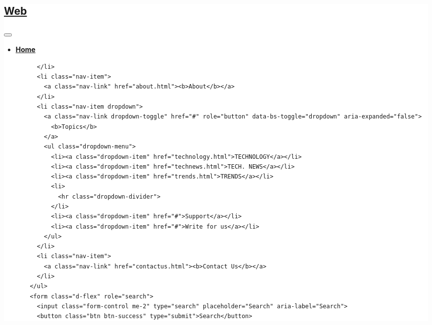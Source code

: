 <!DOCTYPE html>
<html lang="en">

<head>
  <meta charset="UTF-8">
  <meta http-equiv="X-UA-Compatible" content="IE=edge">
  <meta name="viewport" content="width=device-width, initial-scale=1.0">
  <title>Web</title>
  <link rel="shortcut icon" type="image/x-icon" href="https://www.nicepng.com/png/full/363-3634614_website-designing-web-logo.png" >
  
  <link href="https://cdn.jsdelivr.net/npm/bootstrap@5.2.0/dist/css/bootstrap.min.css" rel="stylesheet"
    integrity="sha384-gH2yIJqKdNHPEq0n4Mqa/HGKIhSkIHeL5AyhkYV8i59U5AR6csBvApHHNl/vI1Bx" crossorigin="anonymous">
  
  <script src="https://cdn.jsdelivr.net/npm/bootstrap@5.2.0/dist/js/bootstrap.bundle.min.js"
    integrity="sha384-A3rJD856KowSb7dwlZdYEkO39Gagi7vIsF0jrRAoQmDKKtQBHUuLZ9AsSv4jD4Xa"
    crossorigin="anonymous"></script>
  



</head>

<body>
  <nav class="navbar navbar-expand-lg bg-info">
    <div class="container-fluid">
      <a class="navbar-brand" href="#">
        <h2><b>Web</b></h2>
      </a>
      <button class="navbar-toggler" type="button" data-bs-toggle="collapse" data-bs-target="#navbarSupportedContent"
        aria-controls="navbarSupportedContent" aria-expanded="false" aria-label="Toggle navigation">
        <span class="navbar-toggler-icon"></span>
      </button>
      <div class="collapse navbar-collapse" id="navbarSupportedContent">
        <ul class="navbar-nav me-auto mb-2 mb-lg-0">
          <li class="nav-item">
            <a class="nav-link active" aria-current="page" href="home.html"><b>Home</b></a>

          </li>
          <li class="nav-item">
            <a class="nav-link" href="about.html"><b>About</b></a>
          </li>
          <li class="nav-item dropdown">
            <a class="nav-link dropdown-toggle" href="#" role="button" data-bs-toggle="dropdown" aria-expanded="false">
              <b>Topics</b>
            </a>
            <ul class="dropdown-menu">
              <li><a class="dropdown-item" href="technology.html">TECHNOLOGY</a></li>
              <li><a class="dropdown-item" href="technews.html">TECH. NEWS</a></li>
              <li><a class="dropdown-item" href="trends.html">TRENDS</a></li>
              <li>
                <hr class="dropdown-divider">
              </li>
              <li><a class="dropdown-item" href="#">Support</a></li>
              <li><a class="dropdown-item" href="#">Write for us</a></li>
            </ul>
          </li>
          <li class="nav-item">
            <a class="nav-link" href="contactus.html"><b>Contact Us</b></a>
          </li>
        </ul>
        <form class="d-flex" role="search">
          <input class="form-control me-2" type="search" placeholder="Search" aria-label="Search">
          <button class="btn btn-success" type="submit">Search</button>